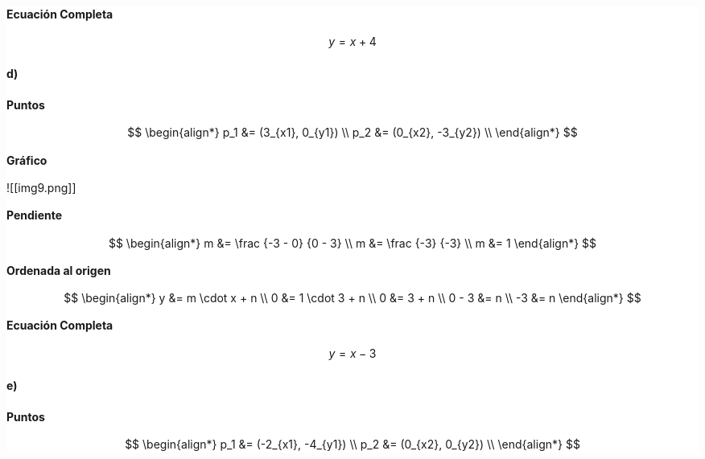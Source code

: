 **Ecuación Completa**

$$
y= x + 4
$$

#### d)

**Puntos**

$$
\begin{align*}
p_1 &= (3_{x1}, 0_{y1}) \\
p_2 &= (0_{x2}, -3_{y2}) \\
\end{align*}
$$

**Gráfico**

![[img9.png]]

**Pendiente**

$$
\begin{align*}
m &= \frac {-3 - 0} {0 - 3} \\
m &= \frac {-3} {-3} \\
m &= 1
\end{align*}
$$

**Ordenada al origen**

$$
\begin{align*}
y &= m \cdot x + n \\
0 &= 1 \cdot 3 + n \\
0 &= 3 + n \\
0 - 3 &= n \\
-3 &= n
\end{align*}
$$

**Ecuación Completa**

$$
y = x - 3
$$
#### e)

**Puntos**

$$
\begin{align*}
p_1 &= (-2_{x1}, -4_{y1}) \\
p_2 &= (0_{x2}, 0_{y2}) \\
\end{align*}
$$
